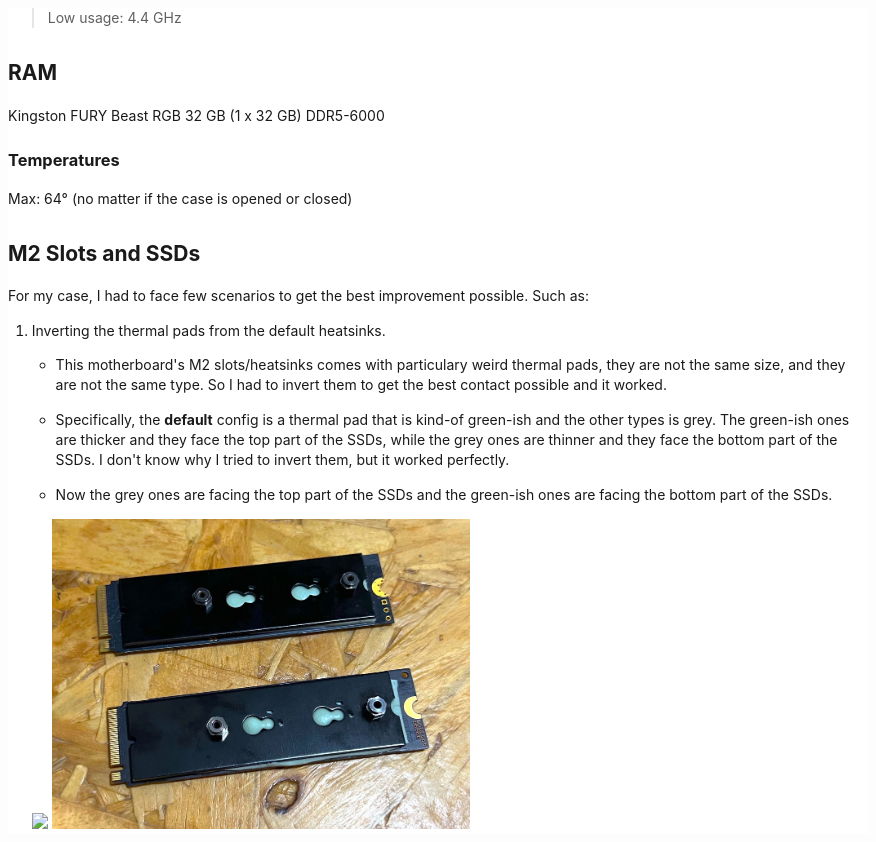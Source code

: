 > Low usage: 4.4 GHz

## RAM

Kingston FURY Beast RGB 32 GB (1 x 32 GB) DDR5-6000

### Temperatures

Max: 64° (no matter if the case is opened or closed)

## M2 Slots and SSDs

For my case, I had to face few scenarios to get the best improvement possible. Such as:

1. Inverting the thermal pads from the default heatsinks.

    - This motherboard's M2 slots/heatsinks comes with particulary weird thermal pads, they are not the same size, and they are not the same type. So I had to invert them to get the best contact possible and it worked.
    - Specifically, the **default** config is a thermal pad that is kind-of green-ish and the other types is grey.
    The green-ish ones are thicker and they face the top part of the SSDs, while the grey ones are thinner and they face the bottom part of the SSDs.
    I don't know why I tried to invert them, but it worked perfectly.

    - Now the grey ones are facing the top part of the SSDs and the green-ish ones are facing the bottom part of the SSDs.

    <img src="assets/M2-Slots/IMG_6013.jpeg" width="50%">

    <img src="assets/M2-Slots/IMG_6018.jpeg" width="50%">
